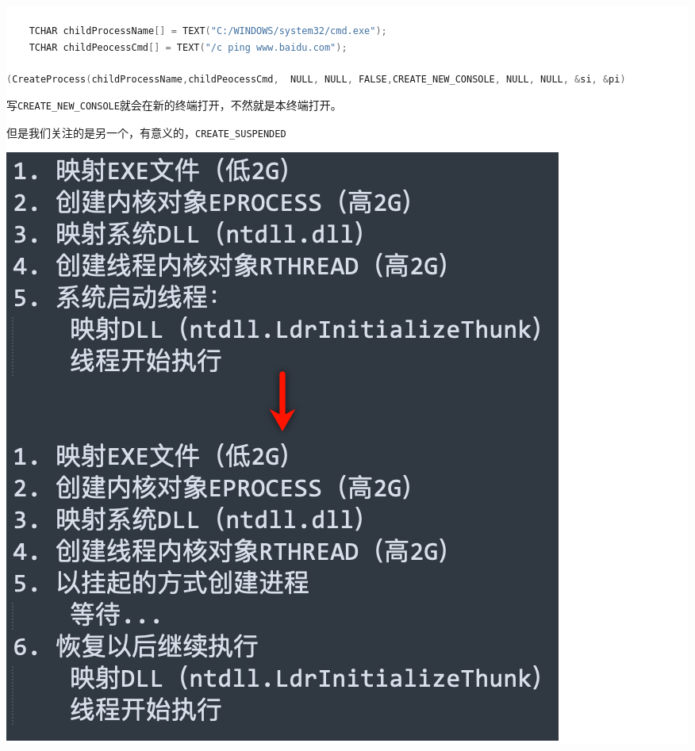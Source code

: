 ```c

    TCHAR childProcessName[] = TEXT("C:/WINDOWS/system32/cmd.exe");
    TCHAR childPeocessCmd[] = TEXT("/c ping www.baidu.com");

(CreateProcess(childProcessName,childPeocessCmd,  NULL, NULL, FALSE,CREATE_NEW_CONSOLE, NULL, NULL, &si, &pi)

```

写`CREATE_NEW_CONSOLE`就会在新的终端打开，不然就是本终端打开。

但是我们关注的是另一个，有意义的，`CREATE_SUSPENDED`

![](重拾Win32/image2021-5-22_1-12-9.png)
